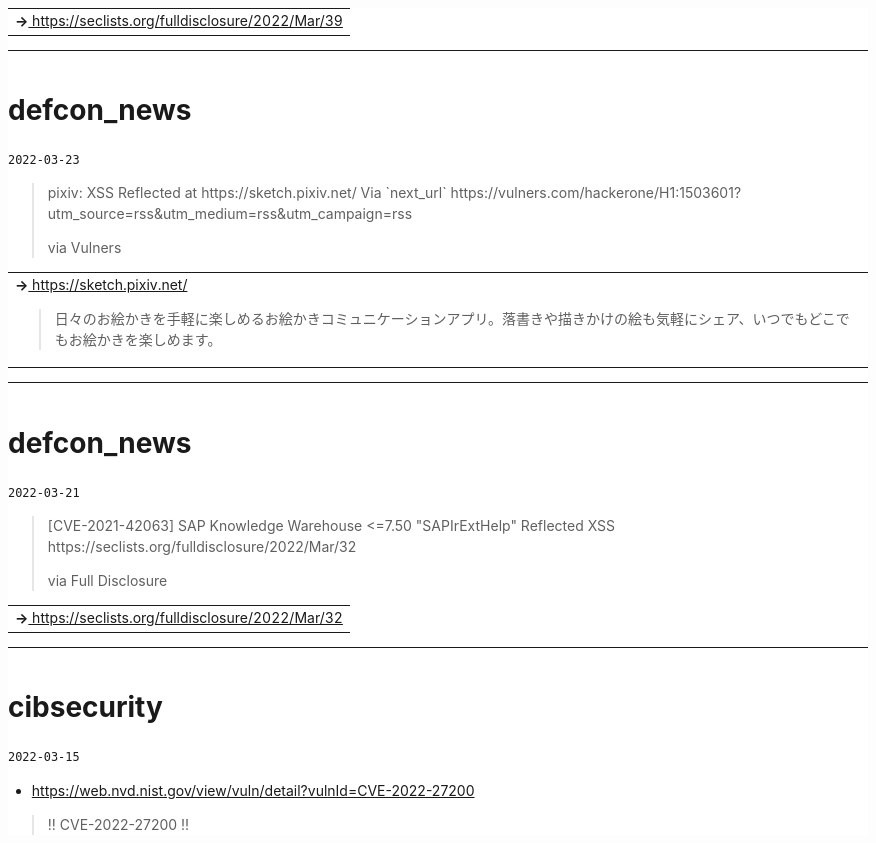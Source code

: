 <table><tr><td><b>→</b><a href="https://seclists.org/fulldisclosure/2022/Mar/39">
https://seclists.org/fulldisclosure/2022/Mar/39
</a>
</td></tr></table>

---

# defcon_news
`2022-03-23`

<blockquote>
pixiv: XSS Reflected at https://sketch.pixiv.net/ Via `next_url`
https://vulners.com/hackerone/H1:1503601?utm_source&#61;rss&amp;utm_medium&#61;rss&amp;utm_campaign&#61;rss

via Vulners
</blockquote>

<table><tr><td><b>→</b><a href="https://sketch.pixiv.net/">
https://sketch.pixiv.net/
</a>
<blockquote>
日々のお絵かきを手軽に楽しめるお絵かきコミュニケーションアプリ。落書きや描きかけの絵も気軽にシェア、いつでもどこでもお絵かきを楽しめます。
</blockquote>
</td></tr></table>

---

# defcon_news
`2022-03-21`

<blockquote>
[CVE-2021-42063] SAP Knowledge Warehouse &lt;&#61;7.50 &quot;SAPIrExtHelp&quot; Reflected XSS
https://seclists.org/fulldisclosure/2022/Mar/32

via Full Disclosure
</blockquote>

<table><tr><td><b>→</b><a href="https://seclists.org/fulldisclosure/2022/Mar/32">
https://seclists.org/fulldisclosure/2022/Mar/32
</a>
</td></tr></table>

---

# cibsecurity
`2022-03-15`

* https://web.nvd.nist.gov/view/vuln/detail?vulnId=CVE-2022-27200

<blockquote>
‼ CVE-2022-27200 ‼
